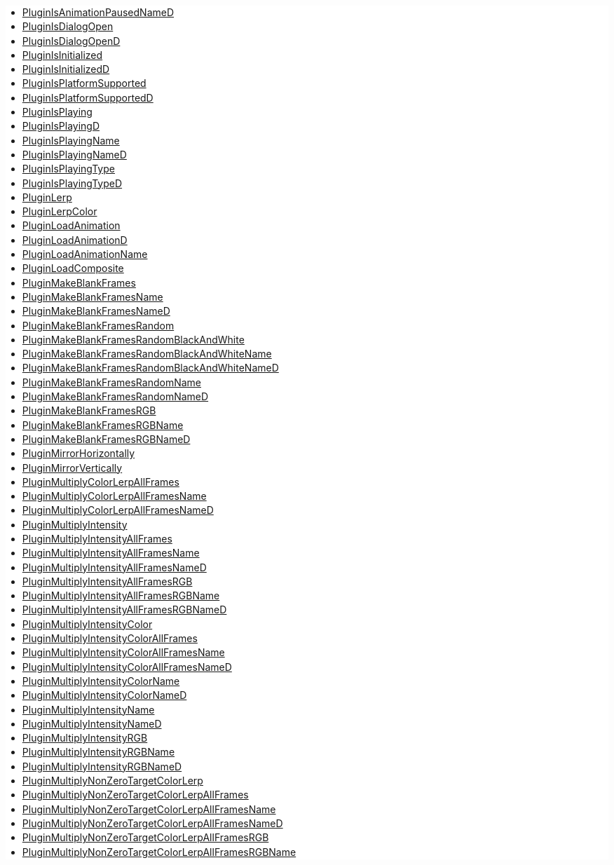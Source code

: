 * [PluginIsAnimationPausedNameD](#PluginIsAnimationPausedNameD)
* [PluginIsDialogOpen](#PluginIsDialogOpen)
* [PluginIsDialogOpenD](#PluginIsDialogOpenD)
* [PluginIsInitialized](#PluginIsInitialized)
* [PluginIsInitializedD](#PluginIsInitializedD)
* [PluginIsPlatformSupported](#PluginIsPlatformSupported)
* [PluginIsPlatformSupportedD](#PluginIsPlatformSupportedD)
* [PluginIsPlaying](#PluginIsPlaying)
* [PluginIsPlayingD](#PluginIsPlayingD)
* [PluginIsPlayingName](#PluginIsPlayingName)
* [PluginIsPlayingNameD](#PluginIsPlayingNameD)
* [PluginIsPlayingType](#PluginIsPlayingType)
* [PluginIsPlayingTypeD](#PluginIsPlayingTypeD)
* [PluginLerp](#PluginLerp)
* [PluginLerpColor](#PluginLerpColor)
* [PluginLoadAnimation](#PluginLoadAnimation)
* [PluginLoadAnimationD](#PluginLoadAnimationD)
* [PluginLoadAnimationName](#PluginLoadAnimationName)
* [PluginLoadComposite](#PluginLoadComposite)
* [PluginMakeBlankFrames](#PluginMakeBlankFrames)
* [PluginMakeBlankFramesName](#PluginMakeBlankFramesName)
* [PluginMakeBlankFramesNameD](#PluginMakeBlankFramesNameD)
* [PluginMakeBlankFramesRandom](#PluginMakeBlankFramesRandom)
* [PluginMakeBlankFramesRandomBlackAndWhite](#PluginMakeBlankFramesRandomBlackAndWhite)
* [PluginMakeBlankFramesRandomBlackAndWhiteName](#PluginMakeBlankFramesRandomBlackAndWhiteName)
* [PluginMakeBlankFramesRandomBlackAndWhiteNameD](#PluginMakeBlankFramesRandomBlackAndWhiteNameD)
* [PluginMakeBlankFramesRandomName](#PluginMakeBlankFramesRandomName)
* [PluginMakeBlankFramesRandomNameD](#PluginMakeBlankFramesRandomNameD)
* [PluginMakeBlankFramesRGB](#PluginMakeBlankFramesRGB)
* [PluginMakeBlankFramesRGBName](#PluginMakeBlankFramesRGBName)
* [PluginMakeBlankFramesRGBNameD](#PluginMakeBlankFramesRGBNameD)
* [PluginMirrorHorizontally](#PluginMirrorHorizontally)
* [PluginMirrorVertically](#PluginMirrorVertically)
* [PluginMultiplyColorLerpAllFrames](#PluginMultiplyColorLerpAllFrames)
* [PluginMultiplyColorLerpAllFramesName](#PluginMultiplyColorLerpAllFramesName)
* [PluginMultiplyColorLerpAllFramesNameD](#PluginMultiplyColorLerpAllFramesNameD)
* [PluginMultiplyIntensity](#PluginMultiplyIntensity)
* [PluginMultiplyIntensityAllFrames](#PluginMultiplyIntensityAllFrames)
* [PluginMultiplyIntensityAllFramesName](#PluginMultiplyIntensityAllFramesName)
* [PluginMultiplyIntensityAllFramesNameD](#PluginMultiplyIntensityAllFramesNameD)
* [PluginMultiplyIntensityAllFramesRGB](#PluginMultiplyIntensityAllFramesRGB)
* [PluginMultiplyIntensityAllFramesRGBName](#PluginMultiplyIntensityAllFramesRGBName)
* [PluginMultiplyIntensityAllFramesRGBNameD](#PluginMultiplyIntensityAllFramesRGBNameD)
* [PluginMultiplyIntensityColor](#PluginMultiplyIntensityColor)
* [PluginMultiplyIntensityColorAllFrames](#PluginMultiplyIntensityColorAllFrames)
* [PluginMultiplyIntensityColorAllFramesName](#PluginMultiplyIntensityColorAllFramesName)
* [PluginMultiplyIntensityColorAllFramesNameD](#PluginMultiplyIntensityColorAllFramesNameD)
* [PluginMultiplyIntensityColorName](#PluginMultiplyIntensityColorName)
* [PluginMultiplyIntensityColorNameD](#PluginMultiplyIntensityColorNameD)
* [PluginMultiplyIntensityName](#PluginMultiplyIntensityName)
* [PluginMultiplyIntensityNameD](#PluginMultiplyIntensityNameD)
* [PluginMultiplyIntensityRGB](#PluginMultiplyIntensityRGB)
* [PluginMultiplyIntensityRGBName](#PluginMultiplyIntensityRGBName)
* [PluginMultiplyIntensityRGBNameD](#PluginMultiplyIntensityRGBNameD)
* [PluginMultiplyNonZeroTargetColorLerp](#PluginMultiplyNonZeroTargetColorLerp)
* [PluginMultiplyNonZeroTargetColorLerpAllFrames](#PluginMultiplyNonZeroTargetColorLerpAllFrames)
* [PluginMultiplyNonZeroTargetColorLerpAllFramesName](#PluginMultiplyNonZeroTargetColorLerpAllFramesName)
* [PluginMultiplyNonZeroTargetColorLerpAllFramesNameD](#PluginMultiplyNonZeroTargetColorLerpAllFramesNameD)
* [PluginMultiplyNonZeroTargetColorLerpAllFramesRGB](#PluginMultiplyNonZeroTargetColorLerpAllFramesRGB)
* [PluginMultiplyNonZeroTargetColorLerpAllFramesRGBName](#PluginMultiplyNonZeroTargetColorLerpAllFramesRGBName)